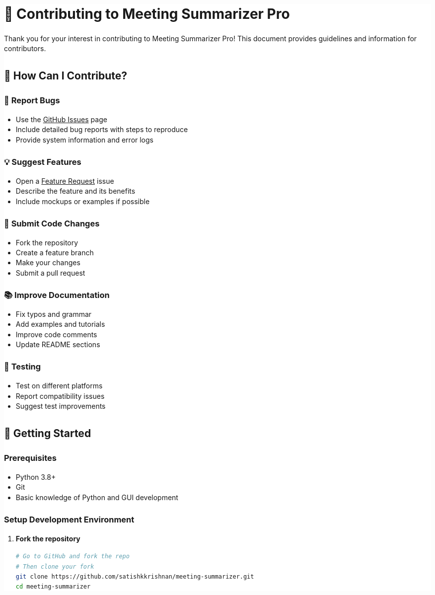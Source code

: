 # 🤝 Contributing to Meeting Summarizer Pro

Thank you for your interest in contributing to Meeting Summarizer Pro! This document provides guidelines and information for contributors.

## 🎯 How Can I Contribute?

### 🐛 **Report Bugs**
- Use the [GitHub Issues](https://github.com/satishkkrishnan/meeting-summarizer/issues) page
- Include detailed bug reports with steps to reproduce
- Provide system information and error logs

### 💡 **Suggest Features**
- Open a [Feature Request](https://github.com/satishkkrishnan/meeting-summarizer/issues/new?template=feature_request.md) issue
- Describe the feature and its benefits
- Include mockups or examples if possible

### 🔧 **Submit Code Changes**
- Fork the repository
- Create a feature branch
- Make your changes
- Submit a pull request

### 📚 **Improve Documentation**
- Fix typos and grammar
- Add examples and tutorials
- Improve code comments
- Update README sections

### 🧪 **Testing**
- Test on different platforms
- Report compatibility issues
- Suggest test improvements

## 🚀 Getting Started

### **Prerequisites**
- Python 3.8+
- Git
- Basic knowledge of Python and GUI development

### **Setup Development Environment**

1. **Fork the repository**
   ```bash
   # Go to GitHub and fork the repo
   # Then clone your fork
   git clone https://github.com/satishkkrishnan/meeting-summarizer.git
   cd meeting-summarizer
   ```
